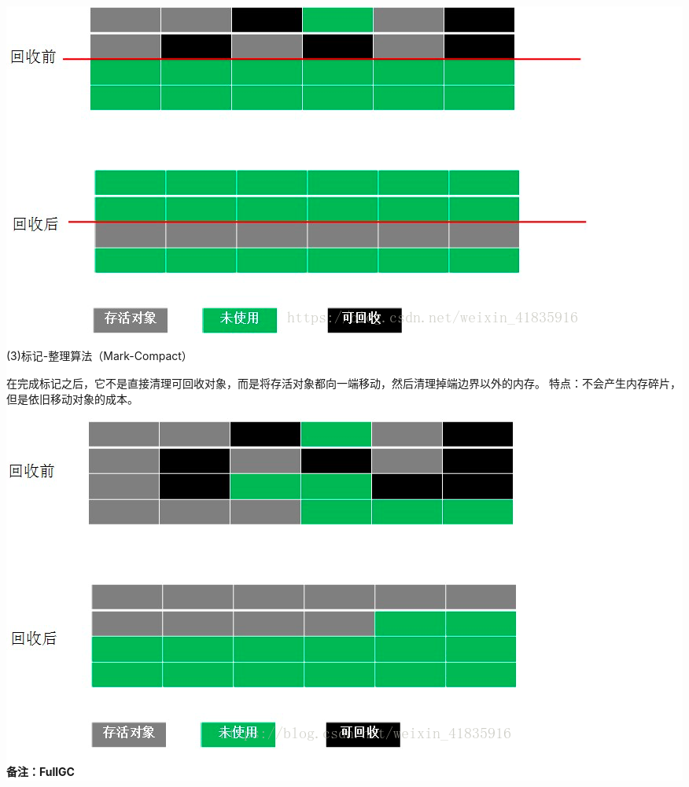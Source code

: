 ![](pics/java_gc_al2.png)

(3)标记-整理算法（Mark-Compact）

在完成标记之后，它不是直接清理可回收对象，而是将存活对象都向一端移动，然后清理掉端边界以外的内存。 
特点：不会产生内存碎片，但是依旧移动对象的成本。

![](pics/java_gc_al3.png)

**备注：FullGC**
